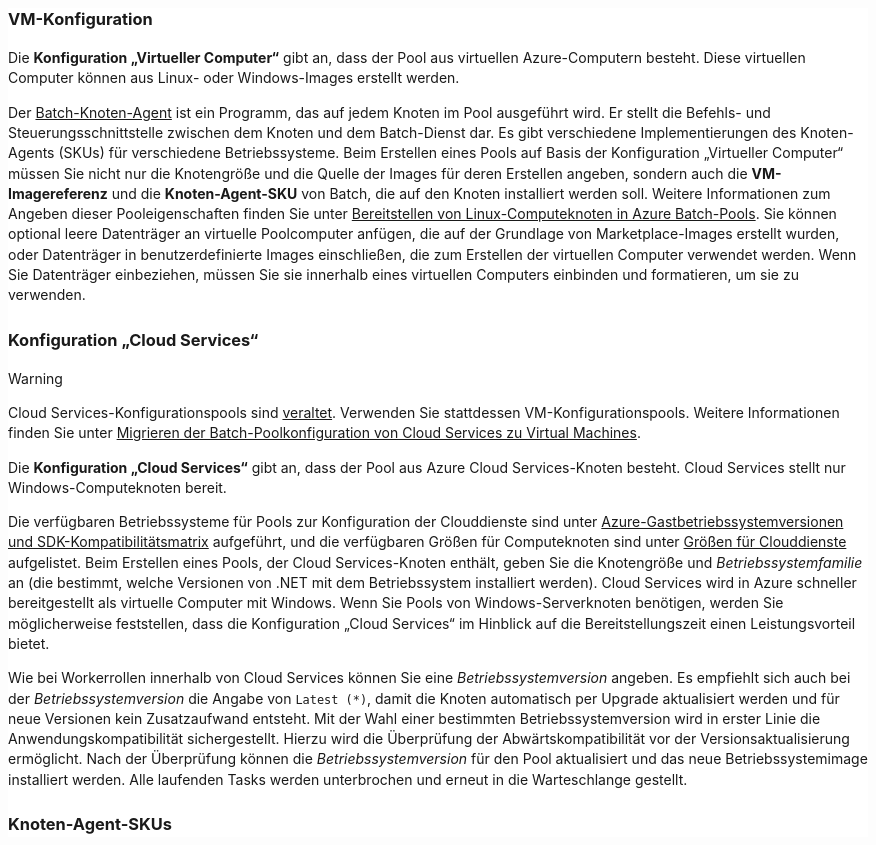 ### <a name="virtual-machine-configuration"></a>VM-Konfiguration

Die **Konfiguration „Virtueller Computer“** gibt an, dass der Pool aus virtuellen Azure-Computern besteht. Diese virtuellen Computer können aus Linux- oder Windows-Images erstellt werden.

Der [Batch-Knoten-Agent](https://github.com/Azure/Batch/blob/master/changelogs/nodeagent/CHANGELOG.md) ist ein Programm, das auf jedem Knoten im Pool ausgeführt wird. Er stellt die Befehls- und Steuerungsschnittstelle zwischen dem Knoten und dem Batch-Dienst dar. Es gibt verschiedene Implementierungen des Knoten-Agents (SKUs) für verschiedene Betriebssysteme. Beim Erstellen eines Pools auf Basis der Konfiguration „Virtueller Computer“ müssen Sie nicht nur die Knotengröße und die Quelle der Images für deren Erstellen angeben, sondern auch die **VM-Imagereferenz** und die **Knoten-Agent-SKU** von Batch, die auf den Knoten installiert werden soll. Weitere Informationen zum Angeben dieser Pooleigenschaften finden Sie unter [Bereitstellen von Linux-Computeknoten in Azure Batch-Pools](batch-linux-nodes.md). Sie können optional leere Datenträger an virtuelle Poolcomputer anfügen, die auf der Grundlage von Marketplace-Images erstellt wurden, oder Datenträger in benutzerdefinierte Images einschließen, die zum Erstellen der virtuellen Computer verwendet werden. Wenn Sie Datenträger einbeziehen, müssen Sie sie innerhalb eines virtuellen Computers einbinden und formatieren, um sie zu verwenden.

### <a name="cloud-services-configuration"></a>Konfiguration „Cloud Services“

> [!WARNING]
> Cloud Services-Konfigurationspools sind [veraltet](https://azure.microsoft.com/updates/azure-batch-cloudserviceconfiguration-pools-will-be-retired-on-29-february-2024/). Verwenden Sie stattdessen VM-Konfigurationspools. Weitere Informationen finden Sie unter [Migrieren der Batch-Poolkonfiguration von Cloud Services zu Virtual Machines](batch-pool-cloud-service-to-virtual-machine-configuration.md).

Die **Konfiguration „Cloud Services“** gibt an, dass der Pool aus Azure Cloud Services-Knoten besteht. Cloud Services stellt nur Windows-Computeknoten bereit.

Die verfügbaren Betriebssysteme für Pools zur Konfiguration der Clouddienste sind unter [Azure-Gastbetriebssystemversionen und SDK-Kompatibilitätsmatrix](../cloud-services/cloud-services-guestos-update-matrix.md) aufgeführt, und die verfügbaren Größen für Computeknoten sind unter [Größen für Clouddienste](../cloud-services/cloud-services-sizes-specs.md) aufgelistet. Beim Erstellen eines Pools, der Cloud Services-Knoten enthält, geben Sie die Knotengröße und *Betriebssystemfamilie* an (die bestimmt, welche Versionen von .NET mit dem Betriebssystem installiert werden). Cloud Services wird in Azure schneller bereitgestellt als virtuelle Computer mit Windows. Wenn Sie Pools von Windows-Serverknoten benötigen, werden Sie möglicherweise feststellen, dass die Konfiguration „Cloud Services“ im Hinblick auf die Bereitstellungszeit einen Leistungsvorteil bietet.

Wie bei Workerrollen innerhalb von Cloud Services können Sie eine *Betriebssystemversion* angeben. Es empfiehlt sich auch bei der *Betriebssystemversion* die Angabe von `Latest (*)`, damit die Knoten automatisch per Upgrade aktualisiert werden und für neue Versionen kein Zusatzaufwand entsteht. Mit der Wahl einer bestimmten Betriebssystemversion wird in erster Linie die Anwendungskompatibilität sichergestellt. Hierzu wird die Überprüfung der Abwärtskompatibilität vor der Versionsaktualisierung ermöglicht. Nach der Überprüfung können die *Betriebssystemversion* für den Pool aktualisiert und das neue Betriebssystemimage installiert werden. Alle laufenden Tasks werden unterbrochen und erneut in die Warteschlange gestellt.

### <a name="node-agent-skus"></a>Knoten-Agent-SKUs
